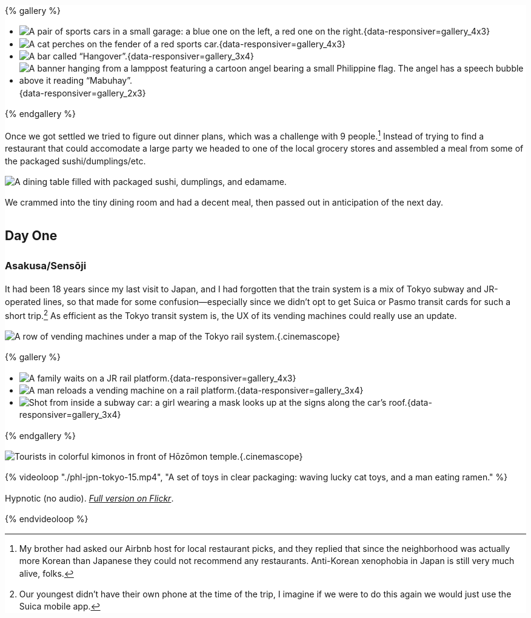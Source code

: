 
{% gallery %}

* ![A pair of sports cars in a small garage: a blue one on the left, a red one on the right.](phl-jpn-tokyo-6.jpg "Sports car duo"){data-responsiver=gallery_4x3}
* ![A cat perches on the fender of a red sports car.](phl-jpn-tokyo-96.jpg "Cat calling shotgun"){data-responsiver=gallery_4x3}
* ![A bar called “Hangover”.](phl-jpn-tokyo-7.jpg "Truth in advertising"){data-responsiver=gallery_3x4}
* ![A banner hanging from a lamppost featuring a cartoon angel bearing a small Philippine flag. The angel has a speech bubble above it reading “Mabuhay”.](phl-jpn-tokyo-8.jpg "Kabayan!"){data-responsiver=gallery_2x3}

{% endgallery %}

Once we got settled we tried to figure out dinner plans, which was a challenge with 9 people.[^1] Instead of trying to find a restaurant that could accomodate a large party we headed to one of the local grocery stores and assembled a meal from some of the packaged sushi/dumplings/etc.

![A dining table filled with packaged sushi, dumplings, and edamame.](phl-jpn-tokyo-9.jpg "Supermarket dinner. Photo © Joseph Llobrera.")

We crammed into the tiny dining room and had a decent meal, then passed out in anticipation of the next day.

## Day One

### Asakusa/Sensōji

It had been 18 years since my last visit to Japan, and I had forgotten that the train system is a mix of Tokyo subway and JR-operated lines, so that made for some confusion—especially since we didn’t opt to get Suica or Pasmo transit cards for such a short trip.[^2] As efficient as the Tokyo transit system is, the UX of its vending machines could really use an update.

![A row of vending machines under a map of the Tokyo rail system.](phl-jpn-tokyo-10.jpg "Dad and me trying to figure out child/adult tickets to get to Asakusa. Photo © Joseph Llobrera."){.cinemascope}

{% gallery %}

* ![A family waits on a JR rail platform.](phl-jpn-tokyo-11.jpg "Photo © Joseph Llobrera"){data-responsiver=gallery_4x3}
* ![A man reloads a vending machine on a rail platform.](phl-jpn-tokyo-12.jpg){data-responsiver=gallery_3x4}
* ![Shot from inside a subway car: a girl wearing a mask looks up at the signs along the car’s roof.](phl-jpn-tokyo-13.jpg){data-responsiver=gallery_3x4}

{% endgallery %}


![Tourists in colorful kimonos in front of Hōzōmon temple.](phl-jpn-tokyo-17.jpg){.cinemascope}

{% videoloop "./phl-jpn-tokyo-15.mp4", "A set of toys in clear packaging: waving lucky cat toys, and a man eating ramen." %}

Hypnotic (no audio). [*Full version on Flickr*](https://flic.kr/p/2ppp1sA).

{% endvideoloop %}


[^1]: My brother had asked our Airbnb host for local restaurant picks, and they replied that since the neighborhood was actually more Korean than Japanese they could not recommend any restaurants. Anti-Korean xenophobia in Japan is still very much alive, folks.
[^2]: Our youngest didn’t have their own phone at the time of the trip, I imagine if we were to do this again we would just use the Suica mobile app.
[^3]: Me. It was me.